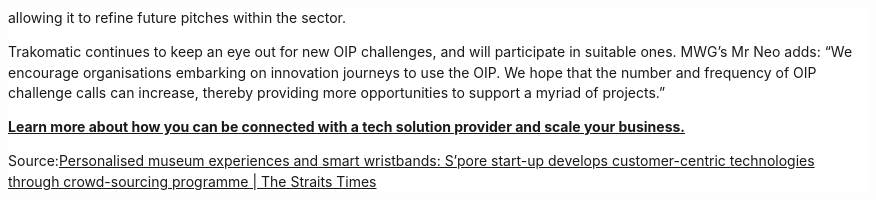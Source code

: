 allowing it to refine future pitches within the sector.&nbsp;</p>
<p>Trakomatic continues to keep an eye out for new OIP challenges, and will
participate in suitable ones. MWG’s Mr Neo adds: “We encourage organisations
embarking on innovation journeys to use the OIP. We hope that the number
and frequency of OIP challenge calls can increase, thereby providing more
opportunities to support a myriad of projects.”</p>
<p><strong><a href="https://www.openinnovation.sg/?utm_medium=advertorial&amp;utm_source=straitstimes&amp;utm_campaign=trakomatic" rel="noopener" target="_blank">Learn more about how you can be connected with a tech solution provider and scale your business.</a></strong>
</p>
<p>Source:<a href="https://www.straitstimes.com/singapore/personalised-museum-experiences-smart-wristbands-singapore-startup-trakomatic-develops-customer-centric-technologies-crowd-sourcing-programme-imda-open-innovation-platform" rel="noopener noreferrer nofollow" target="_blank">Personalised museum experiences and smart wristbands: S’pore start-up develops customer-centric technologies through crowd-sourcing programme | The Straits Times</a>
</p>
<p></p>